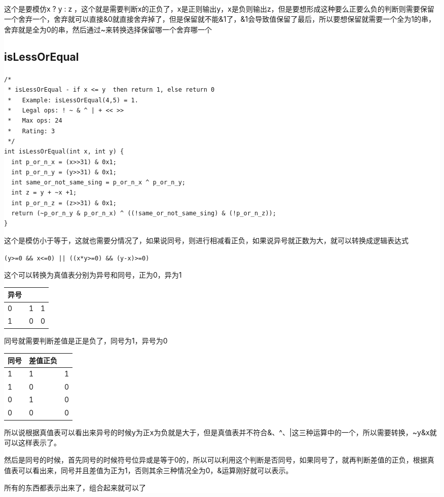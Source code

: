 这个是要模仿x ? y : z ，这个就是需要判断x的正负了，x是正则输出y，x是负则输出z，但是要想形成这种要么正要么负的判断则需要保留一个舍弃一个，舍弃就可以直接&0就直接舍弃掉了，但是保留就不能&1了，&1会导致值保留了最后，所以要想保留就需要一个全为1的串，舍弃就是全为0的串，然后通过~来转换选择保留哪一个舍弃哪一个

## isLessOrEqual

```
/* 
 * isLessOrEqual - if x <= y  then return 1, else return 0 
 *   Example: isLessOrEqual(4,5) = 1.
 *   Legal ops: ! ~ & ^ | + << >>
 *   Max ops: 24
 *   Rating: 3
 */
int isLessOrEqual(int x, int y) {
  int p_or_n_x = (x>>31) & 0x1;
  int p_or_n_y = (y>>31) & 0x1;
  int same_or_not_same_sing = p_or_n_x ^ p_or_n_y;
  int z = y + ~x +1;
  int p_or_n_z = (z>>31) & 0x1;
  return (~p_or_n_y & p_or_n_x) ^ ((!same_or_not_same_sing) & (!p_or_n_z));
}
```

这个是模仿小于等于，这就也需要分情况了，如果说同号，则进行相减看正负，如果说异号就正数为大，就可以转换成逻辑表达式

```
(y>=0 && x<=0) || ((x*y>=0) && (y-x)>=0) 
```

这个可以转换为真值表分别为异号和同号，正为0，异为1

| 异号 |      |      |
| ---- | ---- | ---- |
| 0    | 1    | 1    |
| 1    | 0    | 0    |

同号就需要判断差值是正是负了，同号为1，异号为0

| 同号 | 差值正负 |      |
| ---- | -------- | ---- |
| 1    | 1        | 1    |
| 1    | 0        | 0    |
| 0    | 1        | 0    |
| 0    | 0        | 0    |

所以说根据真值表可以看出来异号的时候y为正x为负就是大于，但是真值表并不符合&、^、|这三种运算中的一个，所以需要转换，~y&x就可以这样表示了。

然后是同号的时候，首先同号的时候符号位异或是等于0的，所以可以利用这个判断是否同号，如果同号了，就再判断差值的正负，根据真值表可以看出来，同号并且差值为正为1，否则其余三种情况全为0，&运算刚好就可以表示。

所有的东西都表示出来了，组合起来就可以了
